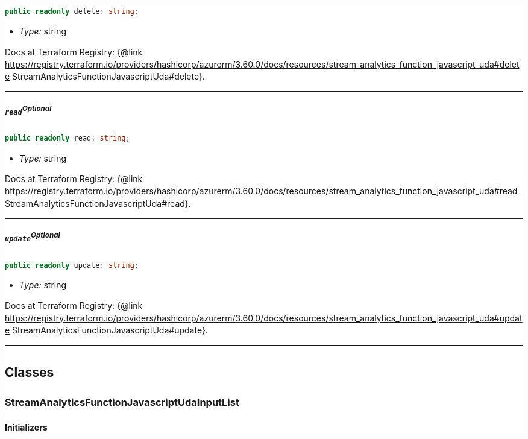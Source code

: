 ```typescript
public readonly delete: string;
```

- *Type:* string

Docs at Terraform Registry: {@link https://registry.terraform.io/providers/hashicorp/azurerm/3.60.0/docs/resources/stream_analytics_function_javascript_uda#delete StreamAnalyticsFunctionJavascriptUda#delete}.

---

##### `read`<sup>Optional</sup> <a name="read" id="@cdktf/provider-azurerm.streamAnalyticsFunctionJavascriptUda.StreamAnalyticsFunctionJavascriptUdaTimeouts.property.read"></a>

```typescript
public readonly read: string;
```

- *Type:* string

Docs at Terraform Registry: {@link https://registry.terraform.io/providers/hashicorp/azurerm/3.60.0/docs/resources/stream_analytics_function_javascript_uda#read StreamAnalyticsFunctionJavascriptUda#read}.

---

##### `update`<sup>Optional</sup> <a name="update" id="@cdktf/provider-azurerm.streamAnalyticsFunctionJavascriptUda.StreamAnalyticsFunctionJavascriptUdaTimeouts.property.update"></a>

```typescript
public readonly update: string;
```

- *Type:* string

Docs at Terraform Registry: {@link https://registry.terraform.io/providers/hashicorp/azurerm/3.60.0/docs/resources/stream_analytics_function_javascript_uda#update StreamAnalyticsFunctionJavascriptUda#update}.

---

## Classes <a name="Classes" id="Classes"></a>

### StreamAnalyticsFunctionJavascriptUdaInputList <a name="StreamAnalyticsFunctionJavascriptUdaInputList" id="@cdktf/provider-azurerm.streamAnalyticsFunctionJavascriptUda.StreamAnalyticsFunctionJavascriptUdaInputList"></a>

#### Initializers <a name="Initializers" id="@cdktf/provider-azurerm.streamAnalyticsFunctionJavascriptUda.StreamAnalyticsFunctionJavascriptUdaInputList.Initializer"></a>
